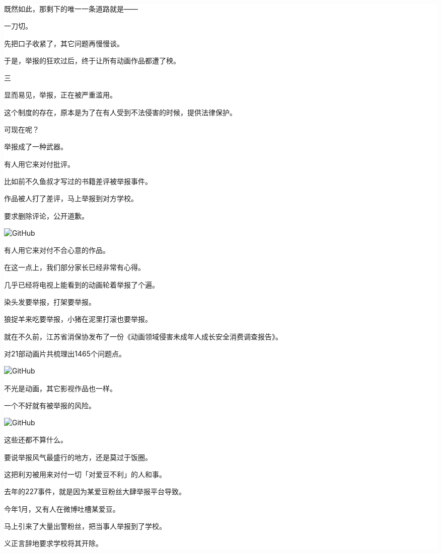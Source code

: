 既然如此，那剩下的唯一一条道路就是——

一刀切。

先把口子收紧了，其它问题再慢慢谈。

于是，举报的狂欢过后，终于让所有动画作品都遭了秧。

三

显而易见，举报，正在被严重滥用。

这个制度的存在，原本是为了在有人受到不法侵害的时候，提供法律保护。

可现在呢？

举报成了一种武器。

有人用它来对付批评。

比如前不久鱼叔才写过的书籍差评被举报事件。

作品被人打了差评，马上举报到对方学校。

要求删除评论，公开道歉。

![GitHub](https://mmbiz.qpic.cn/mmbiz_png/a7gibQj2NPZ3zBVkuKhOCJezUlaJI1iby5IoKa2depS1EjUxRzwQkKQ0ibYqIl3H13m4qxFzJibIPNj0icyz39iau4tA/640)

有人用它来对付不合心意的作品。

在这一点上，我们部分家长已经非常有心得。

几乎已经将电视上能看到的动画轮着举报了个遍。

染头发要举报，打架要举报。

狼捉羊来吃要举报，小猪在泥里打滚也要举报。

就在不久前，江苏省消保协发布了一份《动画领域侵害未成年人成长安全消费调查报告》。

对21部动画片共梳理出1465个问题点。

![GitHub](https://mmbiz.qpic.cn/mmbiz_png/qIbgTlV4hr46SDl5YSsZWDtMOGuMseoUdF5panCDiaVanNd8zwEKyvIFHIia2G0ibvbI1tQ8TLw9ys1GrZHeyjFyA/640)

不光是动画，其它影视作品也一样。

一个不好就有被举报的风险。

![GitHub](https://mmbiz.qpic.cn/mmbiz_png/a7gibQj2NPZ3zBVkuKhOCJezUlaJI1iby5R5mTqbdcBVH955pU8SYPjpfIAKbLfmODv9Ioibd6UYFxO2TItbq0b4Q/640)

这些还都不算什么。

要说举报风气最盛行的地方，还是莫过于饭圈。

这把利刃被用来对付一切「对爱豆不利」的人和事。

去年的227事件，就是因为某爱豆粉丝大肆举报平台导致。

今年1月，又有人在微博吐槽某爱豆。

马上引来了大量出警粉丝，把当事人举报到了学校。

义正言辞地要求学校将其开除。
